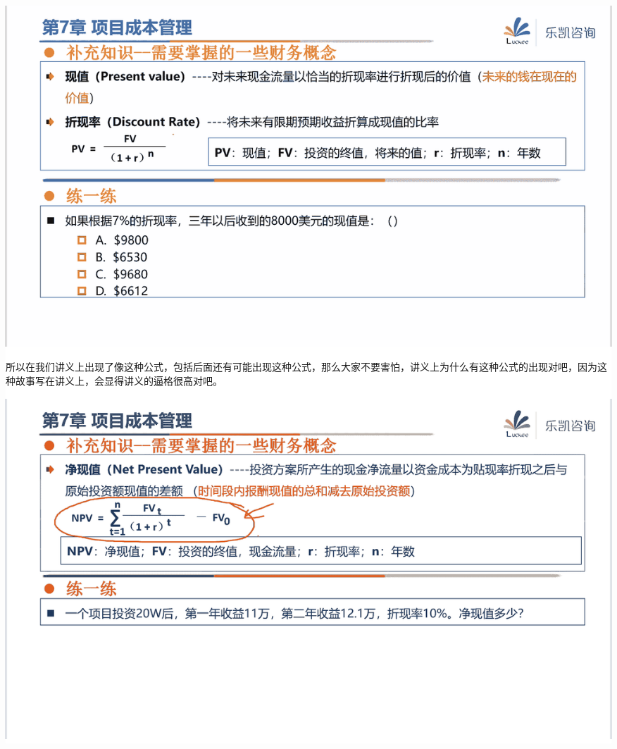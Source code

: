 ![](img/6faf41ae3e259bd3f9ed7158e5a478bb_49.png)

所以在我们讲义上出现了像这种公式，包括后面还有可能出现这种公式，那么大家不要害怕，讲义上为什么有这种公式的出现对吧，因为这种故事写在讲义上，会显得讲义的逼格很高对吧。



![](img/6faf41ae3e259bd3f9ed7158e5a478bb_51.png)
